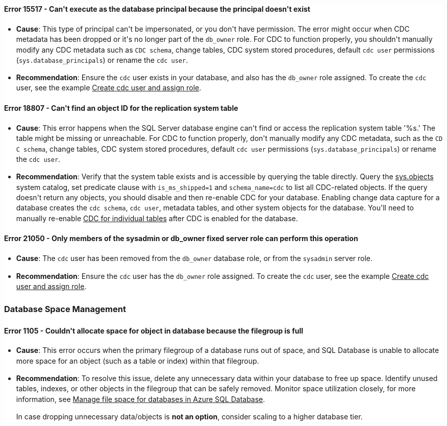 #### Error 15517 - Can't execute as the database principal because the principal doesn't exist

- **Cause**: This type of principal can't be impersonated, or you don't have permission. The error might occur when CDC metadata has been dropped or it's no longer part of the `db_owner` role. For CDC to function properly, you shouldn't manually modify any CDC metadata such as `CDC schema`, change tables, CDC system stored procedures, default `cdc user` permissions (`sys.database_principals`) or rename the `cdc user`.

- **Recommendation**: Ensure the `cdc` user exists in your database, and also has the `db_owner` role assigned. To create the `cdc` user, see the example [Create cdc user and assign role](#create-user-and-assign-role).

#### Error 18807 - Can't find an object ID for the replication system table

- **Cause**: This error happens when the SQL Server database engine can't find or access the replication system table '%s.' The table might be missing or unreachable. For CDC to function properly, don't manually modify any CDC metadata, such as the `CDC schema`, change tables, CDC system stored procedures, default `cdc user` permissions (`sys.database_principals`) or rename the `cdc user`.

- **Recommendation**: Verify that the system table exists and is accessible by querying the table directly. Query the [sys.objects](/sql/relational-databases/system-catalog-views/sys-objects-transact-sql) system catalog, set predicate clause with `is_ms_shipped=1` and `schema_name=cdc` to list all CDC-related objects. If the query doesn't return any objects, you should disable and then re-enable CDC for your database. Enabling change data capture for a database creates the `cdc schema`, `cdc user`, metadata tables, and other system objects for the database. You'll need to manually re-enable [CDC for individual tables](#enable-cdc-for-a-table) after CDC is enabled for the database.

#### Error 21050 - Only members of the sysadmin or db_owner fixed server role can perform this operation

- **Cause**: The `cdc` user has been removed from the `db_owner` database role, or from the `sysadmin` server role.

- **Recommendation**: Ensure the `cdc` user has the `db_owner` role assigned. To create the `cdc` user, see the example [Create cdc user and assign role](#create-user-and-assign-role).

### Database Space Management

#### Error 1105 - Couldn't allocate space for object in database because the filegroup is full

- **Cause**: This error occurs when the primary filegroup of a database runs out of space, and SQL Database is unable to allocate more space for an object (such as a table or index) within that filegroup.

- **Recommendation**: To resolve this issue, delete any unnecessary data within your database to free up space. Identify unused tables, indexes, or other objects in the filegroup that can be safely removed. Monitor space utilization closely, for more information, see [Manage file space for databases in Azure SQL Database](file-space-manage.md).

  In case dropping unnecessary data/objects is **not an option**, consider scaling to a higher database tier.
